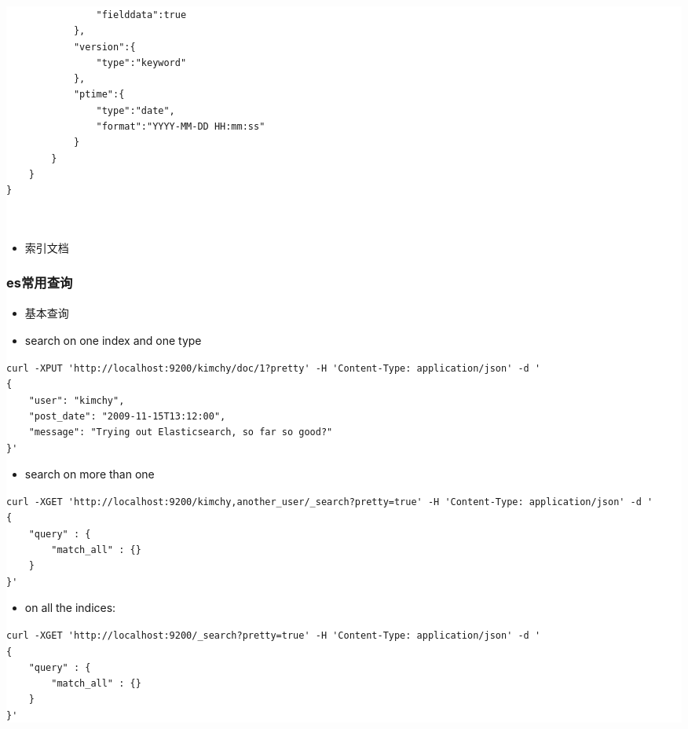 ```
                "fielddata":true
            },
            "version":{
                "type":"keyword"
            },
            "ptime":{
                "type":"date",
                "format":"YYYY-MM-DD HH:mm:ss"
            }
        }
    }
}



```

* 索引文档
```

```

### es常用查询

* 基本查询

* search on one index and one type
```
curl -XPUT 'http://localhost:9200/kimchy/doc/1?pretty' -H 'Content-Type: application/json' -d '
{
    "user": "kimchy",
    "post_date": "2009-11-15T13:12:00",
    "message": "Trying out Elasticsearch, so far so good?"
}'
```

* search on more than one
```
curl -XGET 'http://localhost:9200/kimchy,another_user/_search?pretty=true' -H 'Content-Type: application/json' -d '
{
    "query" : {
        "match_all" : {}
    }
}'
```

* on all the indices:
```
curl -XGET 'http://localhost:9200/_search?pretty=true' -H 'Content-Type: application/json' -d '
{
    "query" : {
        "match_all" : {}
    }
}'
```
